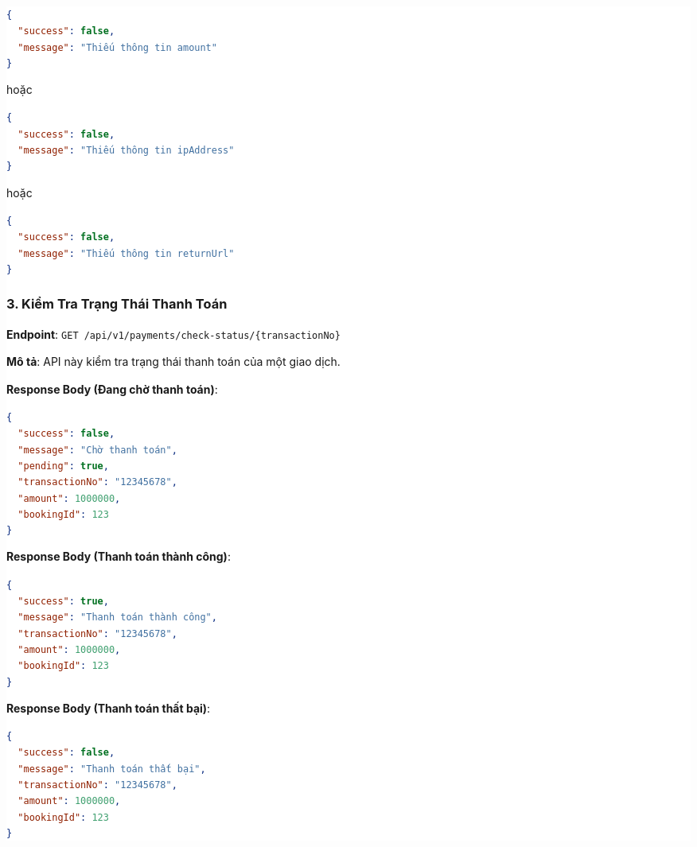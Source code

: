 ```json
{
  "success": false,
  "message": "Thiếu thông tin amount"
}
```

hoặc

```json
{
  "success": false,
  "message": "Thiếu thông tin ipAddress"
}
```

hoặc

```json
{
  "success": false,
  "message": "Thiếu thông tin returnUrl"
}
```

### 3. Kiểm Tra Trạng Thái Thanh Toán

**Endpoint**: `GET /api/v1/payments/check-status/{transactionNo}`

**Mô tả**: API này kiểm tra trạng thái thanh toán của một giao dịch.

**Response Body (Đang chờ thanh toán)**:
```json
{
  "success": false,
  "message": "Chờ thanh toán",
  "pending": true,
  "transactionNo": "12345678",
  "amount": 1000000,
  "bookingId": 123
}
```

**Response Body (Thanh toán thành công)**:
```json
{
  "success": true,
  "message": "Thanh toán thành công",
  "transactionNo": "12345678",
  "amount": 1000000,
  "bookingId": 123
}
```

**Response Body (Thanh toán thất bại)**:
```json
{
  "success": false,
  "message": "Thanh toán thất bại",
  "transactionNo": "12345678",
  "amount": 1000000,
  "bookingId": 123
}
```
